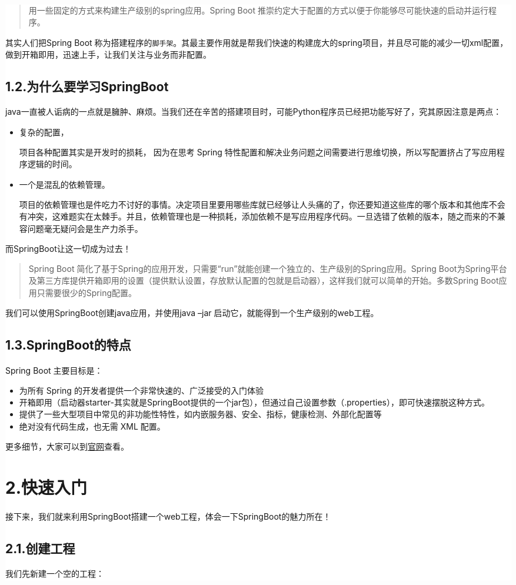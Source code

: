> 用一些固定的方式来构建生产级别的spring应用。Spring Boot 推崇约定大于配置的方式以便于你能够尽可能快速的启动并运行程序。

其实人们把Spring Boot 称为搭建程序的`脚手架`。其最主要作用就是帮我们快速的构建庞大的spring项目，并且尽可能的减少一切xml配置，做到开箱即用，迅速上手，让我们关注与业务而非配置。



## 1.2.为什么要学习SpringBoot

java一直被人诟病的一点就是臃肿、麻烦。当我们还在辛苦的搭建项目时，可能Python程序员已经把功能写好了，究其原因注意是两点：

- 复杂的配置，

  项目各种配置其实是开发时的损耗， 因为在思考 Spring 特性配置和解决业务问题之间需要进行思维切换，所以写配置挤占了写应用程序逻辑的时间。

- 一个是混乱的依赖管理。

  项目的依赖管理也是件吃力不讨好的事情。决定项目里要用哪些库就已经够让人头痛的了，你还要知道这些库的哪个版本和其他库不会有冲突，这难题实在太棘手。并且，依赖管理也是一种损耗，添加依赖不是写应用程序代码。一旦选错了依赖的版本，随之而来的不兼容问题毫无疑问会是生产力杀手。



而SpringBoot让这一切成为过去！

> Spring Boot 简化了基于Spring的应用开发，只需要“run”就能创建一个独立的、生产级别的Spring应用。Spring Boot为Spring平台及第三方库提供开箱即用的设置（提供默认设置，存放默认配置的包就是启动器），这样我们就可以简单的开始。多数Spring Boot应用只需要很少的Spring配置。

我们可以使用SpringBoot创建java应用，并使用java –jar 启动它，就能得到一个生产级别的web工程。

## 1.3.SpringBoot的特点

Spring Boot 主要目标是：

- 为所有 Spring 的开发者提供一个非常快速的、广泛接受的入门体验
- 开箱即用（启动器starter-其实就是SpringBoot提供的一个jar包），但通过自己设置参数（.properties），即可快速摆脱这种方式。
-  提供了一些大型项目中常见的非功能性特性，如内嵌服务器、安全、指标，健康检测、外部化配置等
- 绝对没有代码生成，也无需 XML 配置。

更多细节，大家可以到[官网](http://projects.spring.io/spring-boot/)查看。





# 2.快速入门

接下来，我们就来利用SpringBoot搭建一个web工程，体会一下SpringBoot的魅力所在！

## 2.1.创建工程

我们先新建一个空的工程：
